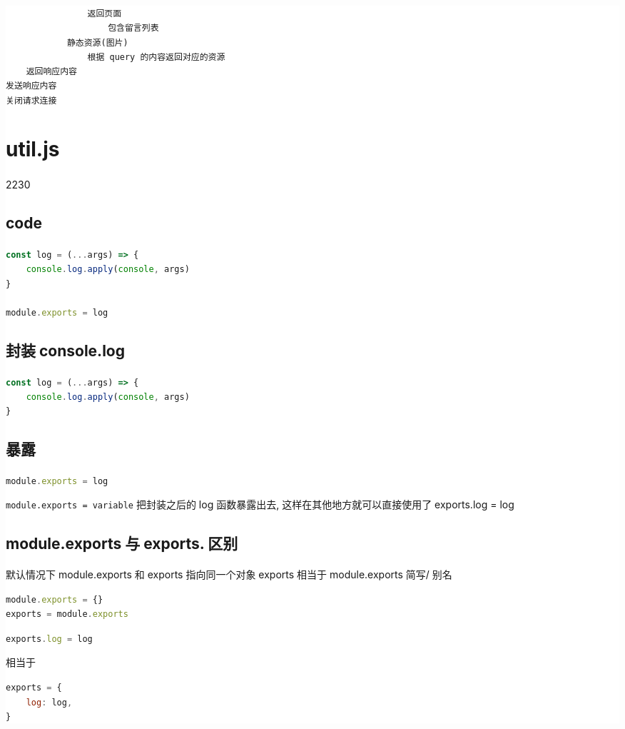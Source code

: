                     返回页面
                        包含留言列表
                静态资源(图片)
                    根据 query 的内容返回对应的资源
        返回响应内容
    发送响应内容
    关闭请求连接



# util.js
2230
## code
```js
const log = (...args) => {
    console.log.apply(console, args)
}

module.exports = log
```
## 封装 console.log
```js
const log = (...args) => {
    console.log.apply(console, args)
}
```
## 暴露
```js
module.exports = log
```
`module.exports = variable`
把封装之后的 log 函数暴露出去, 这样在其他地方就可以直接使用了
exports.log = log

## module.exports 与 exports. 区别
默认情况下 module.exports 和 exports 指向同一个对象
exports 相当于 module.exports 简写/ 别名
```js
module.exports = {}
exports = module.exports
```
```js
exports.log = log
```
相当于
```js
exports = {
    log: log,
}
```
